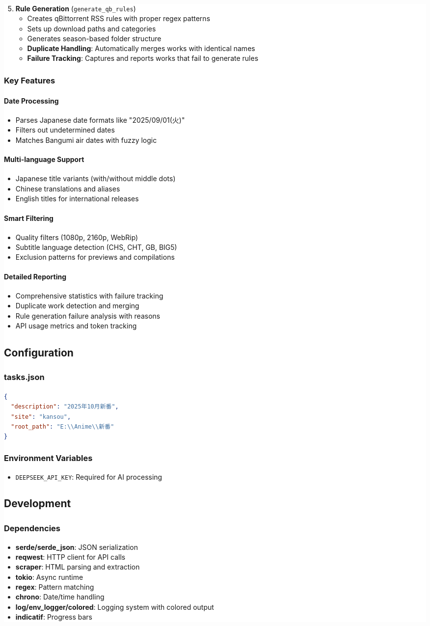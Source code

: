 5. **Rule Generation** (`generate_qb_rules`)
   - Creates qBittorrent RSS rules with proper regex patterns
   - Sets up download paths and categories
   - Generates season-based folder structure
   - **Duplicate Handling**: Automatically merges works with identical names
   - **Failure Tracking**: Captures and reports works that fail to generate rules

### Key Features

#### Date Processing
- Parses Japanese date formats like "2025/09/01(火)"
- Filters out undetermined dates
- Matches Bangumi air dates with fuzzy logic

#### Multi-language Support
- Japanese title variants (with/without middle dots)
- Chinese translations and aliases
- English titles for international releases

#### Smart Filtering
- Quality filters (1080p, 2160p, WebRip)
- Subtitle language detection (CHS, CHT, GB, BIG5)
- Exclusion patterns for previews and compilations

#### Detailed Reporting
- Comprehensive statistics with failure tracking
- Duplicate work detection and merging
- Rule generation failure analysis with reasons
- API usage metrics and token tracking

## Configuration

### tasks.json
```json
{
  "description": "2025年10月新番",
  "site": "kansou",
  "root_path": "E:\\Anime\\新番"
}
```

### Environment Variables
- `DEEPSEEK_API_KEY`: Required for AI processing

## Development

### Dependencies
- **serde/serde_json**: JSON serialization
- **reqwest**: HTTP client for API calls
- **scraper**: HTML parsing and extraction
- **tokio**: Async runtime
- **regex**: Pattern matching
- **chrono**: Date/time handling
- **log/env_logger/colored**: Logging system with colored output
- **indicatif**: Progress bars
